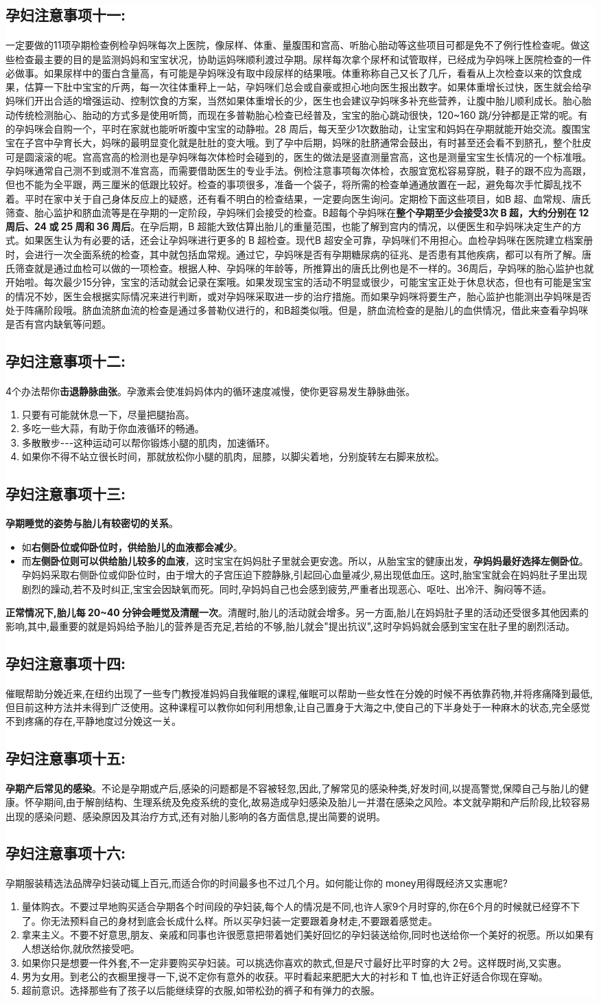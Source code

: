 ## 孕妇注意事项十一:
一定要做的11项孕期检查例检孕妈咪每次上医院，像尿样、体重、量腹围和宫高、听胎心胎动等这些项目可都是免不了例行性检查呢。做这些检查最主要的目的是监测妈妈和宝宝状况，协助运妈咪顺利渡过孕期。尿样每次拿个尿杯和试管取样，已经成为孕妈咪上医院检查的一件必做事。如果尿样中的蛋白含量高，有可能是孕妈咪没有取中段尿样的结果哦。体重称称自己又长了几斤，看看从上次检查以来的饮食成果，估算一下肚中宝宝的斤两，每一次往体重秤上一站，孕妈咪们总会或自豪或担心地向医生报出数字。如果体重增长过快，医生就会给孕妈咪们开出合适的增强运动、控制饮食的方案，当然如果体重增长的少，医生也会建议孕妈咪多补充些营养，让腹中胎儿顺利成长。胎心胎动传统检测胎心、胎动的方式多是使用听筒，而现在多普勒胎心检查已经普及，宝宝的胎心跳动很快，120~160 跳/分钟都是正常的呢。有的孕妈咪会自购一个，平时在家就也能听听腹中宝宝的动静啦。28 周后，每天至少1次数胎动，让宝宝和妈妈在孕期就能开始交流。腹围宝宝在子宫中孕育长大，妈咪的最明显变化就是肚肚的变大哦。到了孕中后期，妈咪的肚脐通常会鼓出，有时甚至还会看不到脐孔，整个肚皮可是圆滚滚的呢。宫高宫高的检测也是孕妈咪每次体检时会碰到的，医生的做法是竖直测量宫高，这也是测量宝宝生长情况的一个标准哦。孕妈咪通常自己测不到或测不准宫高，而需要借助医生的专业手法。例检注意事项每次体检，衣服宜宽松容易穿脱，鞋子的跟不应为高跟，但也不能为全平跟，两三厘米的低跟比较好。检查的事项很多，准备一个袋子，将所需的检查单通通放置在一起，避免每次手忙脚乱找不着。平时在家中关于自己身体反应上的疑惑，还有看不明白的检查结果，一定要向医生询问。定期检下面这些项目，如B 超、血常规、唐氏筛查、胎心监护和脐血流等是在孕期的一定阶段，孕妈咪们会接受的检查。B超每个孕妈咪在**整个孕期至少会接受3次 B 超，大约分别在 12 周后、24 或 25 周和 36 周后**。在孕后期，B 超能大致估算出胎儿的重量范围，也能了解到宫内的情况，以便医生和孕妈咪决定生产的方式。如果医生认为有必要的话，还会让孕妈咪进行更多的 B 超检查。现代B 超安全可靠，孕妈咪们不用担心。血检孕妈咪在医院建立档案册时，会进行一次全面系统的检查，其中就包括血常规。通过它，孕妈咪是否有孕期糖尿病的征兆、是否患有其他疾病，都可以有所了解。唐氏筛查就是通过血检可以做的一项检查。根据人种、孕妈咪的年龄等，所推算出的唐氏比例也是不一样的。36周后，孕妈咪的胎心监护也就开始啦。每次最少15分钟，宝宝的活动就会记录在案哦。如果发现宝宝的活动不明显或很少，可能宝宝正处于休息状态，但也有可能是宝宝的情况不妙，医生会根据实际情况来进行判断，或对孕妈咪采取进一步的治疗措施。而如果孕妈咪将要生产，胎心监护也能测出孕妈咪是否处于阵痛阶段哦。脐血流脐血流的检查是通过多普勒仪进行的，和B超类似哦。但是，脐血流检查的是胎儿的血供情况，借此来查看孕妈咪是否有宫内缺氧等问题。

## 孕妇注意事项十二:
4个办法帮你**击退静脉曲张**。孕激素会使准妈妈体内的循环速度减慢，使你更容易发生静脉曲张。
1. 只要有可能就休息一下，尽量把腿抬高。
2. 多吃一些大蒜，有助于你血液循环的畅通。
3. 多散散步---这种运动可以帮你锻炼小腿的肌肉，加速循环。
4. 如果你不得不站立很长时间，那就放松你小腿的肌肉，屈膝，以脚尖着地，分别旋转左右脚来放松。

## 孕妇注意事项十三:
**孕期睡觉的姿势与胎儿有较密切的关系**。
* 如**右侧卧位或仰卧位时，供给胎儿的血液都会减少**。
* 而**左侧卧位则可以供给胎儿较多的血液**，这时宝宝在妈妈肚子里就会更安逸。所以，从胎宝宝的健康出发，**孕妈妈最好选择左侧卧位**。孕妈妈采取右侧卧位或仰卧位时，由于增大的子宫压迫下腔静脉,引起回心血量减少,易出现低血压。这时,胎宝宝就会在妈妈肚子里出现剧烈的躁动,若不及时纠正,宝宝会因缺氧而死。同时,孕妈妈自己也会感到疲劳,严重者出现恶心、呕吐、出冷汗、胸闷等不适。

**正常情况下,胎儿每 20~40 分钟会睡觉及清醒一次**。清醒时,胎儿的活动就会增多。另一方面,胎儿在妈妈肚子里的活动还受很多其他因素的影响,其中,最重要的就是妈妈给予胎儿的营养是否充足,若给的不够,胎儿就会"提出抗议",这时孕妈妈就会感到宝宝在肚子里的剧烈活动。

## 孕妇注意事项十四:
催眠帮助分娩近来,在纽约出现了一些专门教授准妈妈自我催眠的课程,催眠可以帮助一些女性在分娩的时候不再依靠药物,并将疼痛降到最低,但目前这种方法并未得到广泛使用。这种课程可以教你如何利用想象,让自己置身于大海之中,使自己的下半身处于一种麻木的状态,完全感觉不到疼痛的存在,平静地度过分娩这一关。

## 孕妇注意事项十五:
**孕期产后常见的感染**。不论是孕期或产后,感染的问题都是不容被轻忽,因此,了解常见的感染种类,好发时间,以提高警觉,保障自己与胎儿的健康。怀孕期间,由于解剖结构、生理系统及免疫系统的变化,故易造成孕妇感染及胎儿一并潜在感染之风险。本文就孕期和产后阶段,比较容易出现的感染问题、感染原因及其治疗方式,还有对胎儿影响的各方面信息,提出简要的说明。

## 孕妇注意事项十六:
孕期服装精选法品牌孕妇装动辄上百元,而适合你的时间最多也不过几个月。如何能让你的 money用得既经济又实惠呢?
1. 量体购衣。不要过早地购买适合孕期各个时间段的孕妇装,每个人的情况是不同,也许人家9个月时穿的,你在6个月的时候就已经穿不下了。你无法预料自己的身材到底会长成什么样。所以买孕妇装一定要跟着身材走,不要跟着感觉走。
2. 拿来主义。不要不好意思,朋友、亲戚和同事也许很愿意把带着她们美好回忆的孕妇装送给你,同时也送给你一个美好的祝愿。所以如果有人想送给你,就欣然接受吧。
3. 如果你只是想要一件外套,不一定非要购买孕妇装。可以挑选你喜欢的款式,但是尺寸最好比平时穿的大 2号。这样既时尚,又实惠。
4. 男为女用。到老公的衣橱里搜寻一下,说不定你有意外的收获。平时看起来肥肥大大的衬衫和 T 恤,也许正好适合你现在穿呦。
5. 超前意识。选择那些有了孩子以后能继续穿的衣服,如带松劲的裤子和有弹力的衣服。
